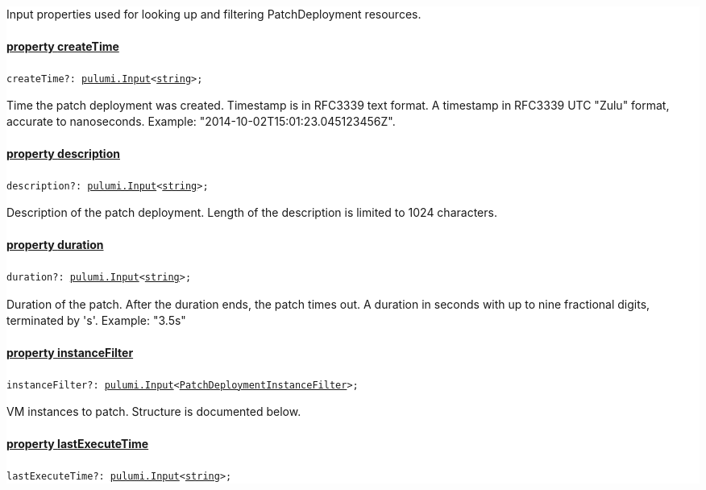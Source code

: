 Input properties used for looking up and filtering PatchDeployment resources.

<h4 class="pdoc-member-header" id="PatchDeploymentState-createTime">
<a class="pdoc-child-name" href="https://github.com/pulumi/pulumi-gcp/blob/d2a042ddab1ab562409b1b0e98628f0272e98ead/sdk/nodejs/osconfig/patchDeployment.ts#L380">property <b>createTime</b></a>
</h4>

<pre class="highlight"><code><span class='kd'></span>createTime?: <a href='/docs/reference/pkg/nodejs/pulumi/pulumi/#Input'>pulumi.Input</a>&lt;<span class='kd'><a href='https://developer.mozilla.org/en-US/docs/Web/JavaScript/Reference/Global_Objects/String'>string</a></span>&gt;;</code></pre>

Time the patch deployment was created. Timestamp is in RFC3339 text format. A timestamp in RFC3339 UTC "Zulu" format,
accurate to nanoseconds. Example: "2014-10-02T15:01:23.045123456Z".

<h4 class="pdoc-member-header" id="PatchDeploymentState-description">
<a class="pdoc-child-name" href="https://github.com/pulumi/pulumi-gcp/blob/d2a042ddab1ab562409b1b0e98628f0272e98ead/sdk/nodejs/osconfig/patchDeployment.ts#L384">property <b>description</b></a>
</h4>

<pre class="highlight"><code><span class='kd'></span>description?: <a href='/docs/reference/pkg/nodejs/pulumi/pulumi/#Input'>pulumi.Input</a>&lt;<span class='kd'><a href='https://developer.mozilla.org/en-US/docs/Web/JavaScript/Reference/Global_Objects/String'>string</a></span>&gt;;</code></pre>

Description of the patch deployment. Length of the description is limited to 1024 characters.

<h4 class="pdoc-member-header" id="PatchDeploymentState-duration">
<a class="pdoc-child-name" href="https://github.com/pulumi/pulumi-gcp/blob/d2a042ddab1ab562409b1b0e98628f0272e98ead/sdk/nodejs/osconfig/patchDeployment.ts#L389">property <b>duration</b></a>
</h4>

<pre class="highlight"><code><span class='kd'></span>duration?: <a href='/docs/reference/pkg/nodejs/pulumi/pulumi/#Input'>pulumi.Input</a>&lt;<span class='kd'><a href='https://developer.mozilla.org/en-US/docs/Web/JavaScript/Reference/Global_Objects/String'>string</a></span>&gt;;</code></pre>

Duration of the patch. After the duration ends, the patch times out.
A duration in seconds with up to nine fractional digits, terminated by 's'. Example: "3.5s"

<h4 class="pdoc-member-header" id="PatchDeploymentState-instanceFilter">
<a class="pdoc-child-name" href="https://github.com/pulumi/pulumi-gcp/blob/d2a042ddab1ab562409b1b0e98628f0272e98ead/sdk/nodejs/osconfig/patchDeployment.ts#L394">property <b>instanceFilter</b></a>
</h4>

<pre class="highlight"><code><span class='kd'></span>instanceFilter?: <a href='/docs/reference/pkg/nodejs/pulumi/pulumi/#Input'>pulumi.Input</a>&lt;<a href='/docs/reference/pkg/nodejs/pulumi/gcp/types/input/#PatchDeploymentInstanceFilter'>PatchDeploymentInstanceFilter</a>&gt;;</code></pre>

VM instances to patch.
Structure is documented below.

<h4 class="pdoc-member-header" id="PatchDeploymentState-lastExecuteTime">
<a class="pdoc-child-name" href="https://github.com/pulumi/pulumi-gcp/blob/d2a042ddab1ab562409b1b0e98628f0272e98ead/sdk/nodejs/osconfig/patchDeployment.ts#L400">property <b>lastExecuteTime</b></a>
</h4>

<pre class="highlight"><code><span class='kd'></span>lastExecuteTime?: <a href='/docs/reference/pkg/nodejs/pulumi/pulumi/#Input'>pulumi.Input</a>&lt;<span class='kd'><a href='https://developer.mozilla.org/en-US/docs/Web/JavaScript/Reference/Global_Objects/String'>string</a></span>&gt;;</code></pre>
